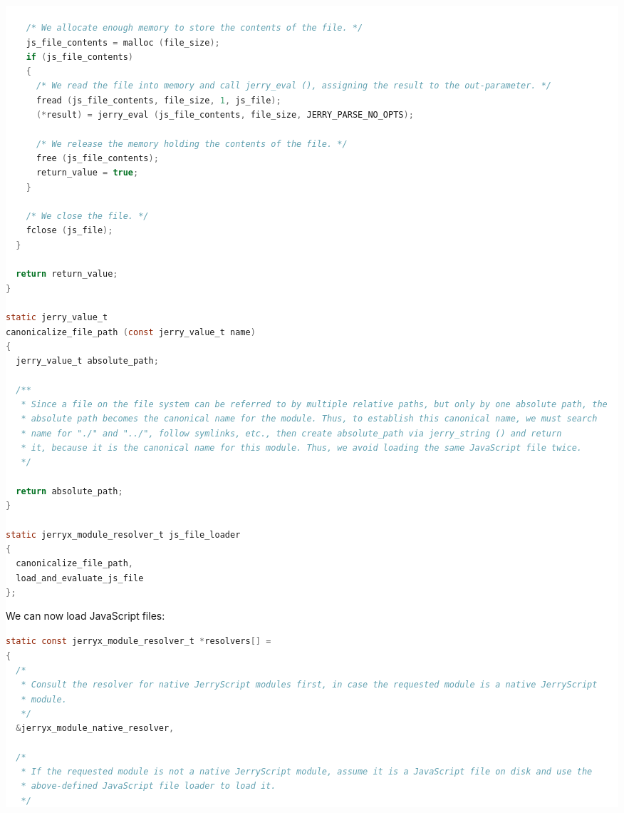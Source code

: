 ```c

    /* We allocate enough memory to store the contents of the file. */
    js_file_contents = malloc (file_size);
    if (js_file_contents)
    {
      /* We read the file into memory and call jerry_eval (), assigning the result to the out-parameter. */
      fread (js_file_contents, file_size, 1, js_file);
      (*result) = jerry_eval (js_file_contents, file_size, JERRY_PARSE_NO_OPTS);

      /* We release the memory holding the contents of the file. */
      free (js_file_contents);
      return_value = true;
    }

    /* We close the file. */
    fclose (js_file);
  }

  return return_value;
}

static jerry_value_t
canonicalize_file_path (const jerry_value_t name)
{
  jerry_value_t absolute_path;

  /**
   * Since a file on the file system can be referred to by multiple relative paths, but only by one absolute path, the
   * absolute path becomes the canonical name for the module. Thus, to establish this canonical name, we must search
   * name for "./" and "../", follow symlinks, etc., then create absolute_path via jerry_string () and return
   * it, because it is the canonical name for this module. Thus, we avoid loading the same JavaScript file twice.
   */

  return absolute_path;
}

static jerryx_module_resolver_t js_file_loader
{
  canonicalize_file_path,
  load_and_evaluate_js_file
};
```

We can now load JavaScript files:
```c
static const jerryx_module_resolver_t *resolvers[] =
{
  /*
   * Consult the resolver for native JerryScript modules first, in case the requested module is a native JerryScript
   * module.
   */
  &jerryx_module_native_resolver,

  /*
   * If the requested module is not a native JerryScript module, assume it is a JavaScript file on disk and use the
   * above-defined JavaScript file loader to load it.
   */
```